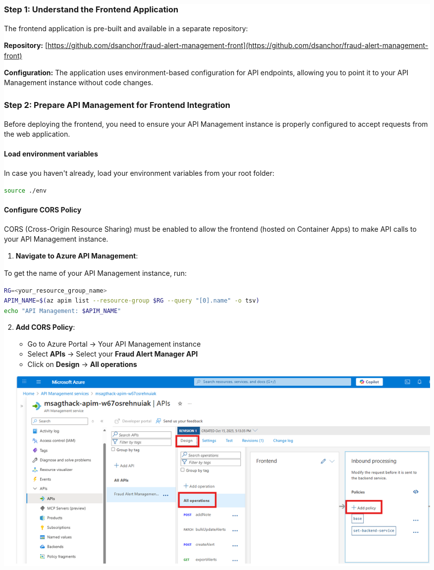 ### Step 1: Understand the Frontend Application

The frontend application is pre-built and available in a separate repository:

**Repository:** [https://github.com/dsanchor/fraud-alert-management-front](https://github.com/dsanchor/fraud-alert-management-front)

**Configuration:**
The application uses environment-based configuration for API endpoints, allowing you to point it to your API Management instance without code changes.

### Step 2: Prepare API Management for Frontend Integration

Before deploying the frontend, you need to ensure your API Management instance is properly configured to accept requests from the web application.

#### Load environment variables

In case you haven't already, load your environment variables from your root folder:

```bash
source ./env
```

#### Configure CORS Policy

CORS (Cross-Origin Resource Sharing) must be enabled to allow the frontend (hosted on Container Apps) to make API calls to your API Management instance.

1. **Navigate to Azure API Management**:

  To get the name of your API Management instance, run:

   ```bash
   RG=<your_resource_group_name>
   APIM_NAME=$(az apim list --resource-group $RG --query "[0].name" -o tsv)
   echo "API Management: $APIM_NAME"
   ```

2. **Add CORS Policy**:
   - Go to Azure Portal → Your API Management instance
   - Select **APIs** → Select your **Fraud Alert Manager API**
   - Click on **Design** → **All operations**

   ![Policies](./images/1-policies.png)
